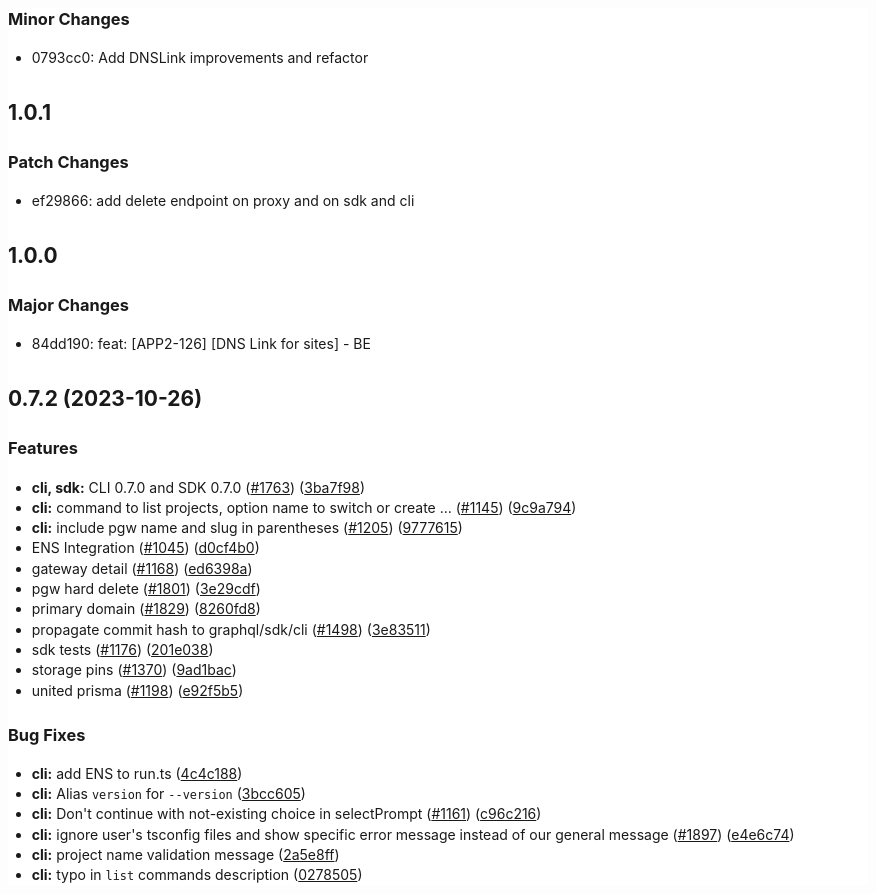 ### Minor Changes

- 0793cc0: Add DNSLink improvements and refactor

## 1.0.1

### Patch Changes

- ef29866: add delete endpoint on proxy and on sdk and cli

## 1.0.0

### Major Changes

- 84dd190: feat: [APP2-126] [DNS Link for sites] - BE

## 0.7.2 (2023-10-26)

### Features

- **cli, sdk:** CLI 0.7.0 and SDK 0.7.0 ([#1763](https://github.com/FleekHQ/fleek/issues/1763)) ([3ba7f98](https://github.com/FleekHQ/fleek/commit/3ba7f986d484aa622a0dcf78196b3c4f0cd5a59e))
- **cli:** command to list projects, option name to switch or create … ([#1145](https://github.com/FleekHQ/fleek/issues/1145)) ([9c9a794](https://github.com/FleekHQ/fleek/commit/9c9a794b56b2795ac3a970a0dab4692a88a44929))
- **cli:** include pgw name and slug in parentheses ([#1205](https://github.com/FleekHQ/fleek/issues/1205)) ([9777615](https://github.com/FleekHQ/fleek/commit/9777615a21cce0946499c2213026ad88d9f62d42))
- ENS Integration ([#1045](https://github.com/FleekHQ/fleek/issues/1045)) ([d0cf4b0](https://github.com/FleekHQ/fleek/commit/d0cf4b02aeabba6176d32dd38506e06a8f8159f4))
- gateway detail ([#1168](https://github.com/FleekHQ/fleek/issues/1168)) ([ed6398a](https://github.com/FleekHQ/fleek/commit/ed6398a5ad5cbfd119b8f9a2978170c8a78f69c4))
- pgw hard delete ([#1801](https://github.com/FleekHQ/fleek/issues/1801)) ([3e29cdf](https://github.com/FleekHQ/fleek/commit/3e29cdfee3620f5b45400d2a452ec33854a80e74))
- primary domain ([#1829](https://github.com/FleekHQ/fleek/issues/1829)) ([8260fd8](https://github.com/FleekHQ/fleek/commit/8260fd8c091d213cdef0c912ec7f28e4e7a753b5))
- propagate commit hash to graphql/sdk/cli ([#1498](https://github.com/FleekHQ/fleek/issues/1498)) ([3e83511](https://github.com/FleekHQ/fleek/commit/3e83511c150bcd7e0bbf6e2828a2440abedc578d))
- sdk tests ([#1176](https://github.com/FleekHQ/fleek/issues/1176)) ([201e038](https://github.com/FleekHQ/fleek/commit/201e038a07d6c88e7f3ed424ce4a3898cf6e99f0))
- storage pins ([#1370](https://github.com/FleekHQ/fleek/issues/1370)) ([9ad1bac](https://github.com/FleekHQ/fleek/commit/9ad1bacca1c6d0775fbb60282de3d0e8d91b98d2))
- united prisma ([#1198](https://github.com/FleekHQ/fleek/issues/1198)) ([e92f5b5](https://github.com/FleekHQ/fleek/commit/e92f5b5881d574b6e8b390d46c2e884481f4ddc3))

### Bug Fixes

- **cli:** add ENS to run.ts ([4c4c188](https://github.com/FleekHQ/fleek/commit/4c4c188c46a57a408415d639d59f20193e77a730))
- **cli:** Alias `version` for `--version` ([3bcc605](https://github.com/FleekHQ/fleek/commit/3bcc605a5e811b387f083f7a0d80505cfa556f15))
- **cli:** Don't continue with not-existing choice in selectPrompt ([#1161](https://github.com/FleekHQ/fleek/issues/1161)) ([c96c216](https://github.com/FleekHQ/fleek/commit/c96c216693d32188b2275270c2bec92fdd8e7e77))
- **cli:** ignore user's tsconfig files and show specific error message instead of our general message ([#1897](https://github.com/FleekHQ/fleek/issues/1897)) ([e4e6c74](https://github.com/FleekHQ/fleek/commit/e4e6c7485c01c69e892188d32eecad33410ba795))
- **cli:** project name validation message ([2a5e8ff](https://github.com/FleekHQ/fleek/commit/2a5e8ffecad512de1a87267299a6e99a8e39761b))
- **cli:** typo in `list` commands description ([0278505](https://github.com/FleekHQ/fleek/commit/0278505f9f997a398907c19daf761c814ebbe80c))